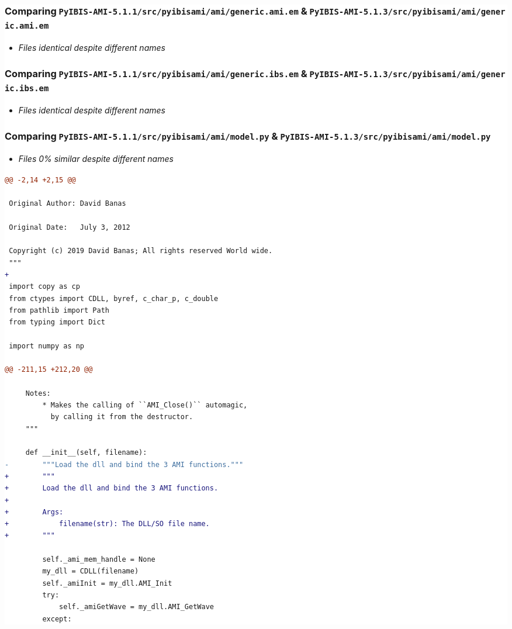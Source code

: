 ### Comparing `PyIBIS-AMI-5.1.1/src/pyibisami/ami/generic.ami.em` & `PyIBIS-AMI-5.1.3/src/pyibisami/ami/generic.ami.em`

 * *Files identical despite different names*

### Comparing `PyIBIS-AMI-5.1.1/src/pyibisami/ami/generic.ibs.em` & `PyIBIS-AMI-5.1.3/src/pyibisami/ami/generic.ibs.em`

 * *Files identical despite different names*

### Comparing `PyIBIS-AMI-5.1.1/src/pyibisami/ami/model.py` & `PyIBIS-AMI-5.1.3/src/pyibisami/ami/model.py`

 * *Files 0% similar despite different names*

```diff
@@ -2,14 +2,15 @@
 
 Original Author: David Banas
 
 Original Date:   July 3, 2012
 
 Copyright (c) 2019 David Banas; All rights reserved World wide.
 """
+
 import copy as cp
 from ctypes import CDLL, byref, c_char_p, c_double
 from pathlib import Path
 from typing import Dict
 
 import numpy as np
 
@@ -211,15 +212,20 @@
 
     Notes:
         * Makes the calling of ``AMI_Close()`` automagic,
           by calling it from the destructor.
     """
 
     def __init__(self, filename):
-        """Load the dll and bind the 3 AMI functions."""
+        """
+        Load the dll and bind the 3 AMI functions.
+
+        Args:
+            filename(str): The DLL/SO file name.
+        """
 
         self._ami_mem_handle = None
         my_dll = CDLL(filename)
         self._amiInit = my_dll.AMI_Init
         try:
             self._amiGetWave = my_dll.AMI_GetWave
         except:
```
